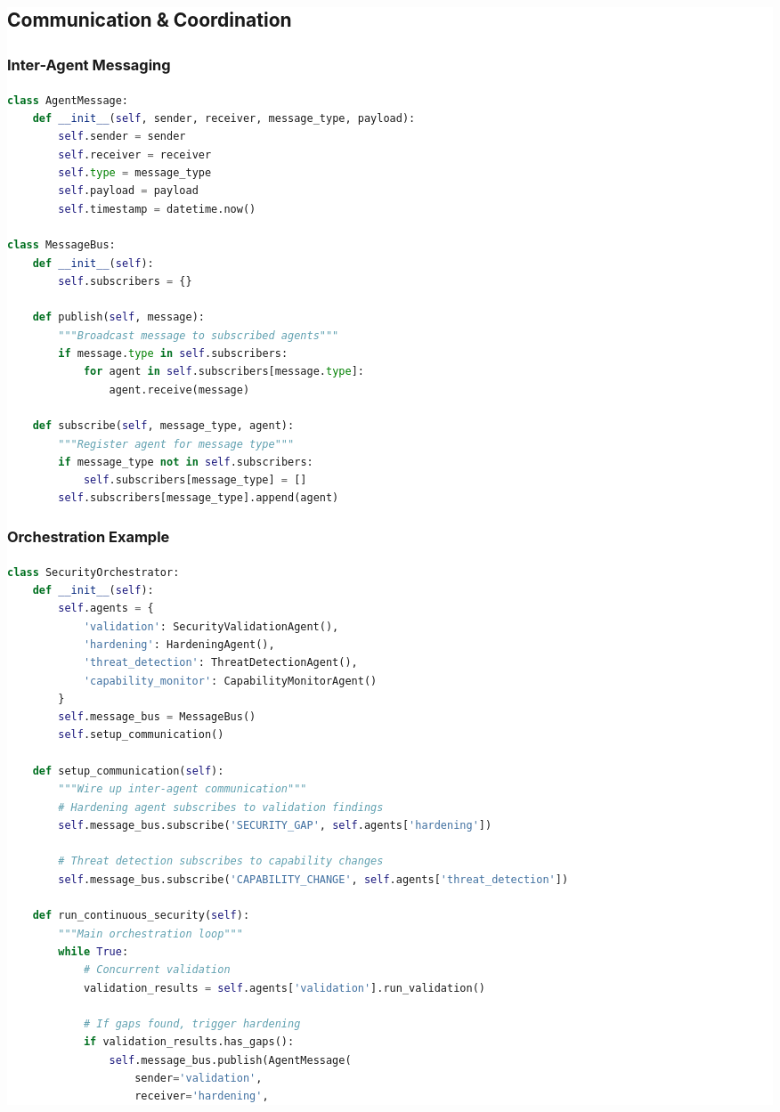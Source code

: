 
## Communication & Coordination

### Inter-Agent Messaging

```python
class AgentMessage:
    def __init__(self, sender, receiver, message_type, payload):
        self.sender = sender
        self.receiver = receiver
        self.type = message_type
        self.payload = payload
        self.timestamp = datetime.now()

class MessageBus:
    def __init__(self):
        self.subscribers = {}

    def publish(self, message):
        """Broadcast message to subscribed agents"""
        if message.type in self.subscribers:
            for agent in self.subscribers[message.type]:
                agent.receive(message)

    def subscribe(self, message_type, agent):
        """Register agent for message type"""
        if message_type not in self.subscribers:
            self.subscribers[message_type] = []
        self.subscribers[message_type].append(agent)
```

### Orchestration Example

```python
class SecurityOrchestrator:
    def __init__(self):
        self.agents = {
            'validation': SecurityValidationAgent(),
            'hardening': HardeningAgent(),
            'threat_detection': ThreatDetectionAgent(),
            'capability_monitor': CapabilityMonitorAgent()
        }
        self.message_bus = MessageBus()
        self.setup_communication()

    def setup_communication(self):
        """Wire up inter-agent communication"""
        # Hardening agent subscribes to validation findings
        self.message_bus.subscribe('SECURITY_GAP', self.agents['hardening'])

        # Threat detection subscribes to capability changes
        self.message_bus.subscribe('CAPABILITY_CHANGE', self.agents['threat_detection'])

    def run_continuous_security(self):
        """Main orchestration loop"""
        while True:
            # Concurrent validation
            validation_results = self.agents['validation'].run_validation()

            # If gaps found, trigger hardening
            if validation_results.has_gaps():
                self.message_bus.publish(AgentMessage(
                    sender='validation',
                    receiver='hardening',
```